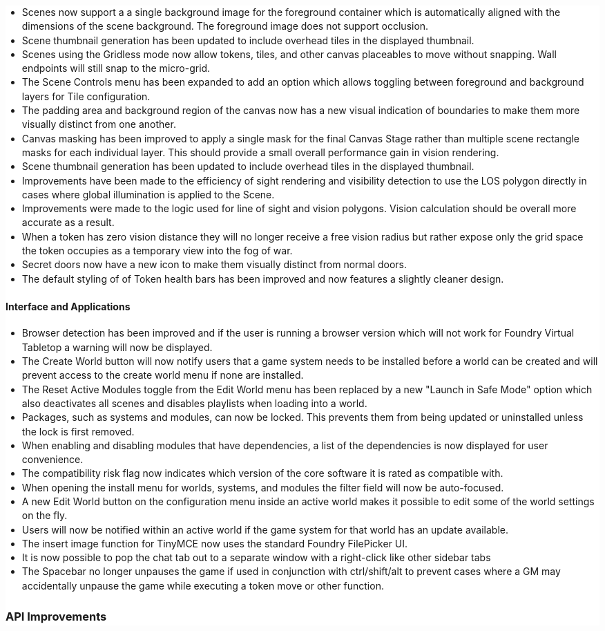 - Scenes now support a a single background image for the foreground container which is automatically aligned with the dimensions of the scene background. The foreground image does not support occlusion.
- Scene thumbnail generation has been updated to include overhead tiles in the displayed thumbnail.
- Scenes using the Gridless mode now allow tokens, tiles, and other canvas placeables to move without snapping. Wall endpoints will still snap to the micro-grid.
- The Scene Controls menu has been expanded to add an option which allows toggling between foreground and background layers for Tile configuration.
- The padding area and background region of the canvas now has a new visual indication of boundaries to make them more visually distinct from one another.
- Canvas masking has been improved to apply a single mask for the final Canvas Stage rather than multiple scene rectangle masks for each individual layer. This should provide a small overall performance gain in vision rendering.
- Scene thumbnail generation has been updated to include overhead tiles in the displayed thumbnail.
- Improvements have been made to the efficiency of sight rendering and visibility detection to use the LOS polygon directly in cases where global illumination is applied to the Scene.
- Improvements were made to the logic used for line of sight and vision polygons. Vision calculation should be overall more accurate as a result.
- When a token has zero vision distance they will no longer receive a free vision radius but rather expose only the grid space the token occupies as a temporary view into the fog of war.
- Secret doors now have a new icon to make them visually distinct from normal doors.
- The default styling of of Token health bars has been improved and now features a slightly cleaner design.


#### Interface and Applications

- Browser detection has been improved and if the user is running a browser version which will not work for Foundry Virtual Tabletop a warning will now be displayed.
- The Create World button will now notify users that a game system needs to be installed before a world can be created and will prevent access to the create world menu if none are installed.
- The Reset Active Modules toggle from the Edit World menu has been replaced by a new "Launch in Safe Mode" option which also deactivates all scenes and disables playlists when loading into a world.
- Packages, such as systems and modules, can now be locked.  This prevents them from being updated or uninstalled unless the lock is first removed.
- When enabling and disabling modules that have dependencies, a list of the dependencies is now displayed for user convenience.
- The compatibility risk flag now indicates which version of the core software it is rated as compatible with.
- When opening the install menu for worlds, systems, and modules the filter field will now be auto-focused.
- A new Edit World button on the configuration menu inside an active world makes it possible to edit some of the world settings on the fly.
- Users will now be notified within an active world if the game system for that world has an update available.
- The insert image function for TinyMCE now uses the standard Foundry FilePicker UI.
- It is now possible to pop the chat tab out to a separate window with a right-click like other sidebar tabs
- The Spacebar no longer unpauses the game if used in conjunction with ctrl/shift/alt to prevent cases where a GM may accidentally unpause the game while executing a token move or other function.


### API Improvements
